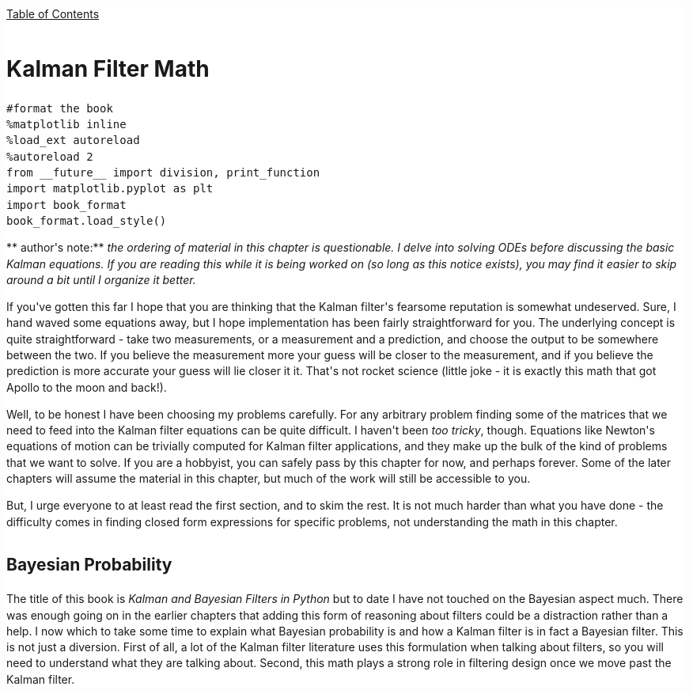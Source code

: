 [Table of Contents](http://nbviewer.ipython.org/github/rlabbe/Kalman-and-Bayesian-Filters-in-Python/blob/master/table_of_contents.ipynb)

# Kalman Filter Math

<pre data-code-language="python"
     data-executable="true"
     data-type="programlisting">
#format the book
%matplotlib inline
%load_ext autoreload
%autoreload 2
from __future__ import division, print_function
import matplotlib.pyplot as plt
import book_format
book_format.load_style()
</pre>

** author's note:** *the ordering of material in this chapter is questionable. I delve into solving ODEs before discussing the basic Kalman equations. If you are reading this while it is being worked on (so long as this notice exists), you may find it easier to skip around a bit until I organize it better.*


If you've gotten this far I hope that you are thinking that the Kalman filter's fearsome reputation is somewhat undeserved. Sure, I hand waved some equations away, but I hope implementation has been fairly straightforward for you. The underlying concept is quite straightforward - take two measurements, or a measurement and a prediction, and choose the output to be somewhere between the two. If you believe the measurement more your guess will be closer to the measurement, and if you believe the prediction is more accurate your guess will lie closer it it. That's not rocket science (little joke - it is exactly this math that got Apollo to the moon and back!).

Well, to be honest I have been choosing my problems carefully. For any arbitrary problem finding some of the matrices that we need to feed into the Kalman filter equations can be quite difficult. I haven't been *too tricky*, though. Equations like Newton's equations of motion can be trivially computed for Kalman filter applications, and they make up the bulk of the kind of problems that we want to solve. If you are a hobbyist, you can safely pass by this chapter for now, and perhaps forever. Some of the later chapters will assume the material in this chapter, but much of the work will still be accessible to you.

But, I urge everyone to at least read the first section, and to skim the rest. It is not much harder than what you have done - the difficulty comes in finding closed form expressions for specific problems, not understanding the math in this chapter.

## Bayesian Probability

The title of this book is *Kalman and Bayesian Filters in Python* but to date I have not touched on the Bayesian aspect much. There was enough going on in the earlier chapters that adding this form of reasoning about filters could be a distraction rather than a help. I now which to take some time to explain what Bayesian probability is and how a Kalman filter is in fact a Bayesian filter. This is not just a diversion. First of all, a lot of the Kalman filter literature uses this formulation when talking about filters, so you will need to understand what they are talking about. Second, this math plays a strong role in filtering design once we move past the Kalman filter.
